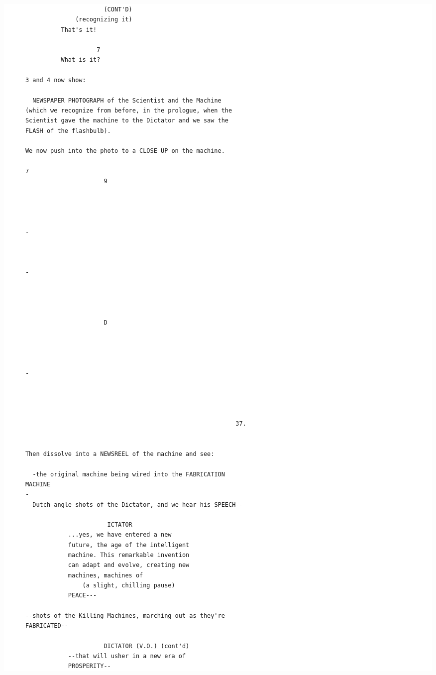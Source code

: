                                 (CONT'D)
                        (recognizing it)
                    That's it!
          
                              7
                    What is it?
          
          3 and 4 now show:
          
            NEWSPAPER PHOTOGRAPH of the Scientist and the Machine
          (which we recognize from before, in the prologue, when the
          Scientist gave the machine to the Dictator and we saw the
          FLASH of the flashbulb).
          
          We now push into the photo to a CLOSE UP on the machine.
          
          7
                                9
          
          
          
          
          -
          
          
          
          -
          
          
          
          
                                D
          
          
          
          
          -
          
          
          
          
                                                                     37.
          
          
          Then dissolve into a NEWSREEL of the machine and see:
          
            -the original machine being wired into the FABRICATION
          MACHINE
          -
           -Dutch-angle shots of the Dictator, and we hear his SPEECH--
          
                                 ICTATOR
                      ...yes, we have entered a new
                      future, the age of the intelligent
                      machine. This remarkable invention
                      can adapt and evolve, creating new
                      machines, machines of
                          (a slight, chilling pause)
                      PEACE---
          
          --shots of the Killing Machines, marching out as they're
          FABRICATED--
          
                                DICTATOR (V.O.) (cont'd)
                      --that will usher in a new era of
                      PROSPERITY--
          